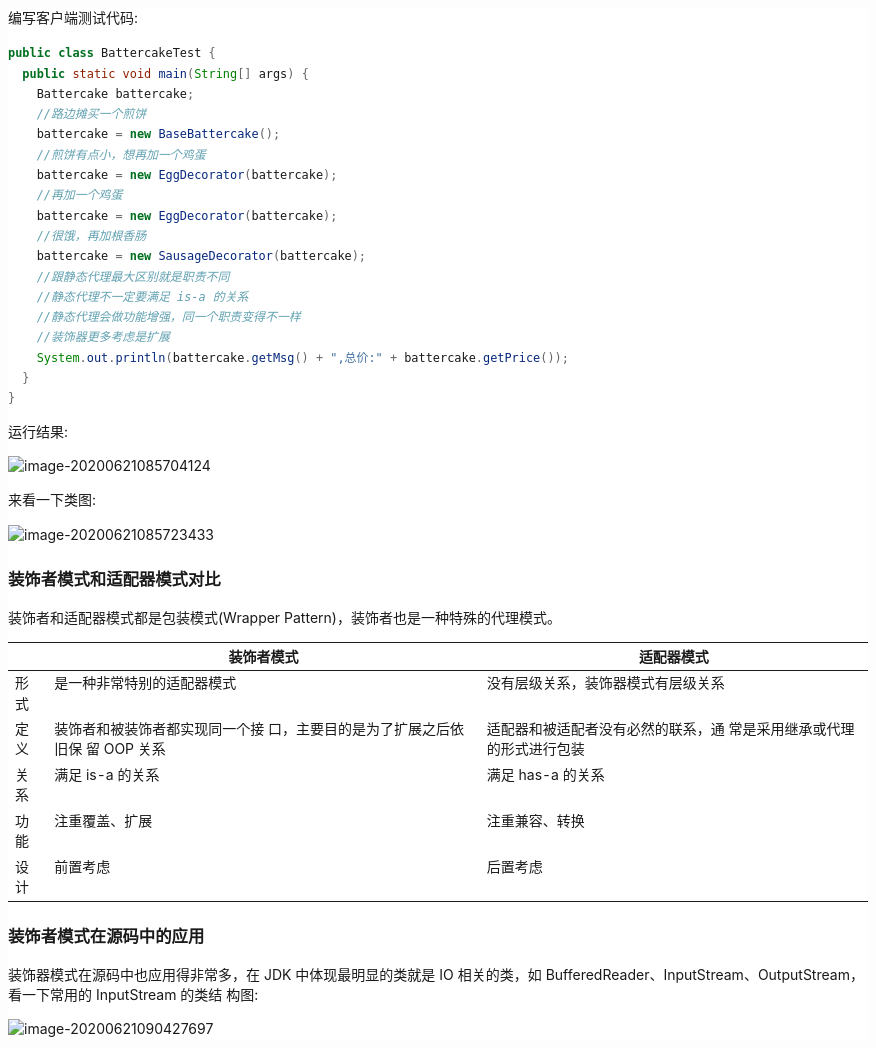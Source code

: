 编写客户端测试代码:

```java
public class BattercakeTest {
  public static void main(String[] args) {
    Battercake battercake;
    //路边摊买一个煎饼
    battercake = new BaseBattercake(); 
    //煎饼有点小，想再加一个鸡蛋
    battercake = new EggDecorator(battercake); 
    //再加一个鸡蛋
    battercake = new EggDecorator(battercake); 
    //很饿，再加根香肠
    battercake = new SausageDecorator(battercake);
    //跟静态代理最大区别就是职责不同 
    //静态代理不一定要满足 is-a 的关系 
    //静态代理会做功能增强，同一个职责变得不一样
    //装饰器更多考虑是扩展
    System.out.println(battercake.getMsg() + ",总价:" + battercake.getPrice()); 
  }
}
```

运行结果:

![image-20200621085704124](https://tva1.sinaimg.cn/large/007S8ZIlly1gfzmohfl19j310006g41p.jpg)

来看一下类图:

![image-20200621085723433](https://tva1.sinaimg.cn/large/007S8ZIlly1gfzmott6bwj31290u07ug.jpg)

### **装饰者模式和适配器模式对比**

装饰者和适配器模式都是包装模式(Wrapper Pattern)，装饰者也是一种特殊的代理模式。

|      | 装饰者模式                                                   | 适配器模式                                                   |
| ---- | ------------------------------------------------------------ | ------------------------------------------------------------ |
| 形式 | 是一种非常特别的适配器模式                                   | 没有层级关系，装饰器模式有层级关系                           |
| 定义 | 装饰者和被装饰者都实现同一个接 口，主要目的是为了扩展之后依旧保 留 OOP 关系 | 适配器和被适配者没有必然的联系，通 常是采用继承或代理的形式进行包装 |
| 关系 | 满足 is-a 的关系                                             | 满足 has-a 的关系                                            |
| 功能 | 注重覆盖、扩展                                               | 注重兼容、转换                                               |
| 设计 | 前置考虑                                                     | 后置考虑                                                     |

### 装饰者模式在源码中的应用

装饰器模式在源码中也应用得非常多，在 JDK 中体现最明显的类就是 IO 相关的类，如 BufferedReader、InputStream、OutputStream，看一下常用的 InputStream 的类结 构图:

![image-20200621090427697](https://tva1.sinaimg.cn/large/007S8ZIlly1gfzmw6ewvxj31e00qah43.jpg)
